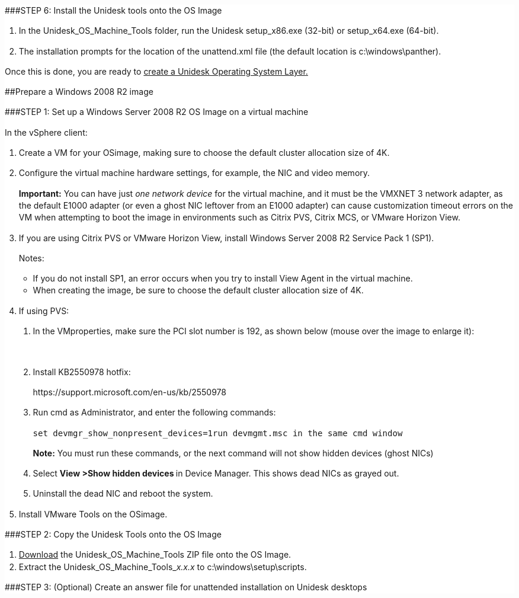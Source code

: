 ###STEP 6: Install the Unidesk tools onto the OS Image<a name="STEP6_win2012r2"></a>

<ol>            <li>In the Unidesk_OS_Machine_Tools folder, run the Unidesk setup_x86.exe (32-bit) or setup_x64.exe (64-bit).</li>            <li>                <p>The installation prompts for the  location of the unattend.xml file (the default location is c:\windows\panther).</p>            </li>        </ol>

Once this is done, you are ready to [create a Unidesk Operating System Layer](layer_os_create_vs4)[.](layer_os_create_vs4)

##Prepare a Windows 2008 R2 image<a name="Prepare2"></a>

###STEP 1: Set up a Windows Server 2008 R2 OS Image on a virtual machine<a name="STEP1_win2008r2"></a>

In the vSphere client:

<ol>            <li>                <p>Create a VM for your OSimage, making sure to choose the default cluster allocation size of 4K.</p>            </li>            <li>                <p>Configure the virtual machine hardware settings, for example, the NIC and video memory.</p>                <p><b>Important:</b> You can have just <i>one network device</i> for the virtual machine, and it must be the VMXNET 3 network adapter, as the default E1000 adapter (or even a ghost NIC leftover from an E1000 adapter) can cause customization timeout errors on the VM when attempting to boot the image in environments such as Citrix PVS, Citrix MCS, or VMware Horizon View. </p>            </li>            <li>                <p>If you are using Citrix PVS or VMware Horizon View, install Windows Server 2008 R2 Service Pack 1 (SP1).</p>                <p><span>Notes:</span> </p>                <ul>                    <li>If you do not install SP1, an error occurs when you try to install View Agent in the virtual machine.</li>                    <li>When creating the image, be sure to choose the default cluster allocation size of 4K.</li>                </ul>            </li>            <li>                <p>If using PVS: </p>                <ol>                    <li>                        <p>In the VMproperties, make sure the PCI slot number is 192, as shown below (mouse over the image to enlarge it):</p>                        <p><a href="Resources/Images/layers_os_2008_1.PNG"><img></img></a>                        </p>                    </li>                    <li>                        <p>Install KB2550978 hotfix:</p>                        <p>https://support.microsoft.com/en-us/kb/2550978</p>                    </li>                    <li>                        <p>Run cmd as Administrator, and enter the following commands:</p><pre>set devmgr_show_nonpresent_devices=1run devmgmt.msc in the same cmd window</pre>                        <p><b>Note:</b> You must run these commands, or the next command will not show hidden devices (ghost NICs)</p>                    </li>                    <li>Select <b>View >Show hidden devices </b> in Device Manager. This shows dead NICs as grayed out.</li>                    <li>                        <p>Uninstall the dead NIC and reboot the system.</p>                    </li>                </ol>            </li>            <li>                <p>Install VMware Tools on the OSimage. </p>            </li>        </ol>

###STEP 2: Copy the Unidesk Tools onto the OS Image <a name="STEP4_win2008r2"></a>

<ol>            <li><a href="http://www.unidesk.com/support/downloads">Download</a> the Unidesk_OS_Machine_Tools ZIP file onto the OS Image. </li>            <li>Extract the Unidesk_OS_Machine_Tools_<i>x.x.x</i> to c:\windows\setup\scripts.</li>        </ol>

###STEP 3: (Optional) Create an answer file for unattended installation on Unidesk desktops<a name="STEP5_win2008r2"></a>
